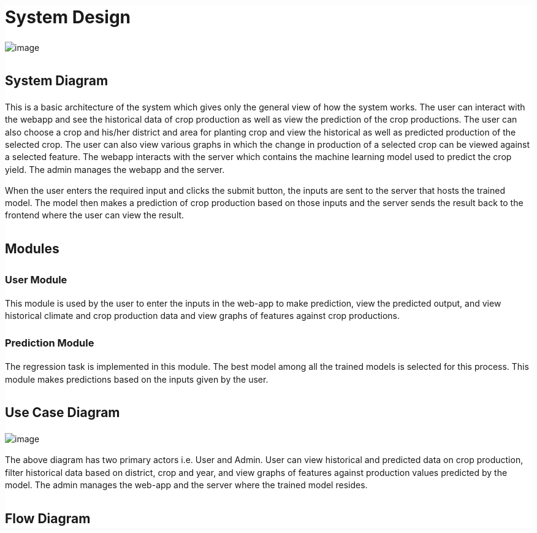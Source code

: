 

# System Design
![image](https://github.com/Ashutosh652/Crop-Yield-Prediction-Data-Preprocessing/assets/79498496/e33b853b-3990-43b1-8009-52b6f35931cb)


## System Diagram

This is a basic architecture of the system which gives only the general view of
how the system works. The user can interact with the webapp and see the
historical data of crop production as well as view the prediction of the crop
productions. The user can also choose a crop and his/her district and area for
planting crop and view the historical as well as predicted production of the
selected crop. The user can also view various graphs in which the change in
production of a selected crop can be viewed against a selected feature. The
webapp interacts with the server which contains the machine learning model used
to predict the crop yield. The admin manages the webapp and the server.

When the user enters the required input and clicks the submit button, the inputs
are sent to the server that hosts the trained model. The model then makes a
prediction of crop production based on those inputs and the server sends the result
back to the frontend where the user can view the result.


## Modules

### User Module

This module is used by the user to enter the inputs in the web-app to make
prediction, view the predicted output, and view historical climate and crop
production data and view graphs of features against crop productions.

### Prediction Module

The regression task is implemented in this module. The best model among all the
trained models is selected for this process. This module makes predictions based
on the inputs given by the user.

## Use Case Diagram

![image](https://github.com/Ashutosh652/Crop-Yield-Prediction-Data-Preprocessing/assets/79498496/fb800e68-8332-4223-b697-26f7e90db22a)

The above diagram has two primary actors i.e. User and Admin. User can view
historical and predicted data on crop production, filter historical data based on
district, crop and year, and view graphs of features against production values
predicted by the model. The admin manages the web-app and the server where the
trained model resides.

## Flow Diagram
